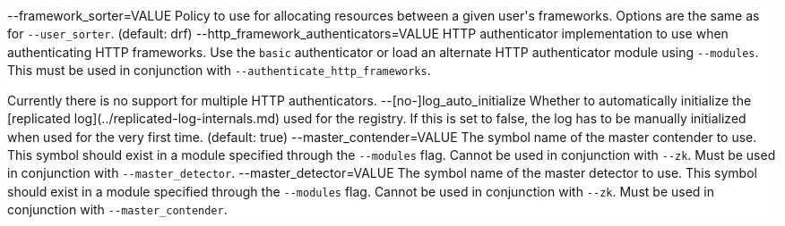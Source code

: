 <tr id="framework_sorter">
  <td>
    --framework_sorter=VALUE
  </td>
  <td>
Policy to use for allocating resources between a given user's
frameworks. Options are the same as for <code>--user_sorter</code>.
(default: drf)
  </td>
</tr>

<tr id="http_framework_authenticators">
  <td>
    --http_framework_authenticators=VALUE
  </td>
  <td>
HTTP authenticator implementation to use when authenticating HTTP frameworks.
Use the <code>basic</code> authenticator or load an alternate HTTP authenticator
module using <code>--modules</code>. This must be used in conjunction with
<code>--authenticate_http_frameworks</code>.
<p/>
Currently there is no support for multiple HTTP authenticators.
  </td>
</tr>

<tr id="log_auto_initialize">
  <td>
    --[no-]log_auto_initialize
  </td>
  <td>
Whether to automatically initialize the [replicated log](../replicated-log-internals.md)
used for the registry. If this is set to false, the log has to be manually
initialized when used for the very first time. (default: true)
  </td>
</tr>

<tr id="master_contender">
  <td>
    --master_contender=VALUE
  </td>
  <td>
The symbol name of the master contender to use. This symbol should exist in a
module specified through the <code>--modules</code> flag. Cannot be used in
conjunction with <code>--zk</code>. Must be used in conjunction with
<code>--master_detector</code>.
  </td>
</tr>

<tr id="master_detector">
  <td>
    --master_detector=VALUE
  </td>
  <td>
The symbol name of the master detector to use. This symbol should exist in a
module specified through the <code>--modules</code> flag. Cannot be used in
conjunction with <code>--zk</code>. Must be used in conjunction with
<code>--master_contender</code>.
  </td>
</tr>
